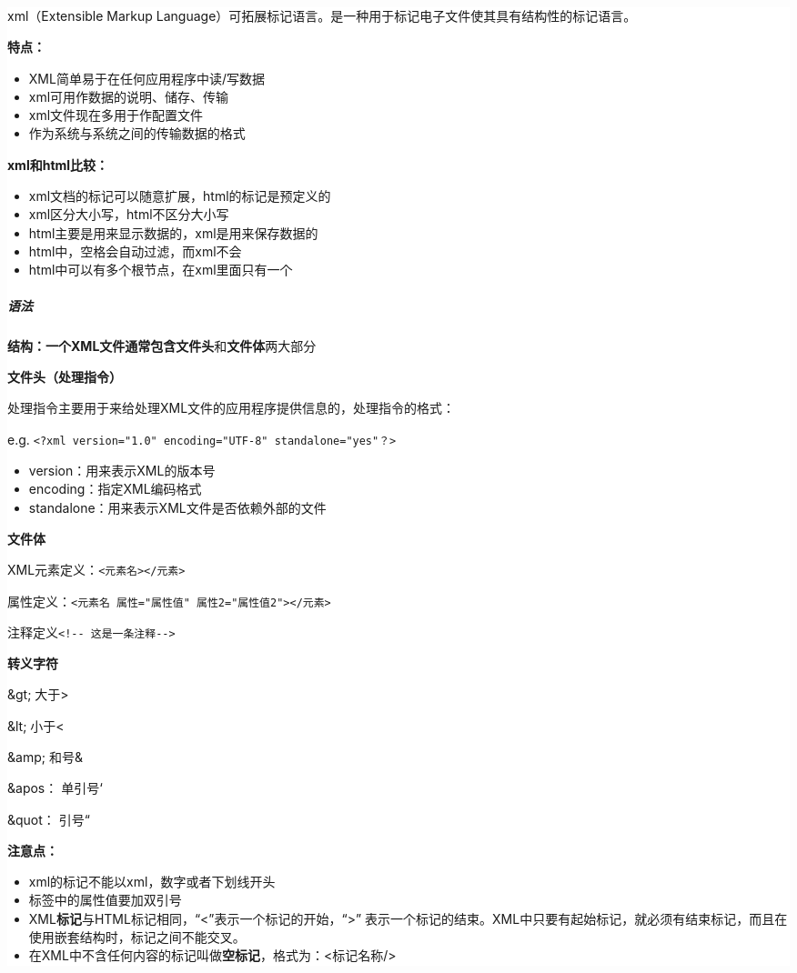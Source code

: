 xml（Extensible Markup Language）可拓展标记语言。是一种用于标记电子文件使其具有结构性的标记语言。

**特点：**

* XML简单易于在任何应用程序中读/写数据
* xml可用作数据的说明、储存、传输
* xml文件现在多用于作配置文件
* 作为系统与系统之间的传输数据的格式

**xml和html比较：**

* xml文档的标记可以随意扩展，html的标记是预定义的
* xml区分大小写，html不区分大小写
* html主要是用来显示数据的，xml是用来保存数据的
* html中，空格会自动过滤，而xml不会
* html中可以有多个根节点，在xml里面只有一个



##### **语法**

**结构：**一个XML文件通常包含**文件头**和**文件体**两大部分

**文件头（处理指令）**

处理指令主要用于来给处理XML文件的应用程序提供信息的，处理指令的格式：<?处理指令名称 处理指令信息?>

e.g. `<?xml version="1.0" encoding="UTF-8" standalone="yes"？>`

- version：用来表示XML的版本号
- encoding：指定XML编码格式
- standalone：用来表示XML文件是否依赖外部的文件

**文件体**

XML元素定义：`<元素名></元素>`

属性定义：`<元素名 属性="属性值" 属性2="属性值2"></元素>`

注释定义`<!-- 这是一条注释-->`



**转义字符**

\&gt;	大于>

\&lt;	小于<

\&amp;	和号&

\&apos：	单引号‘

\&quot：	引号“



**注意点：**

* xml的标记不能以xml，数字或者下划线开头
* 标签中的属性值要加双引号
* XML**标记**与HTML标记相同，“<”表示一个标记的开始，“>” 表示一个标记的结束。XML中只要有起始标记，就必须有结束标记，而且在使用嵌套结构时，标记之间不能交叉。
* 在XML中不含任何内容的标记叫做**空标记**，格式为：<标记名称/>
